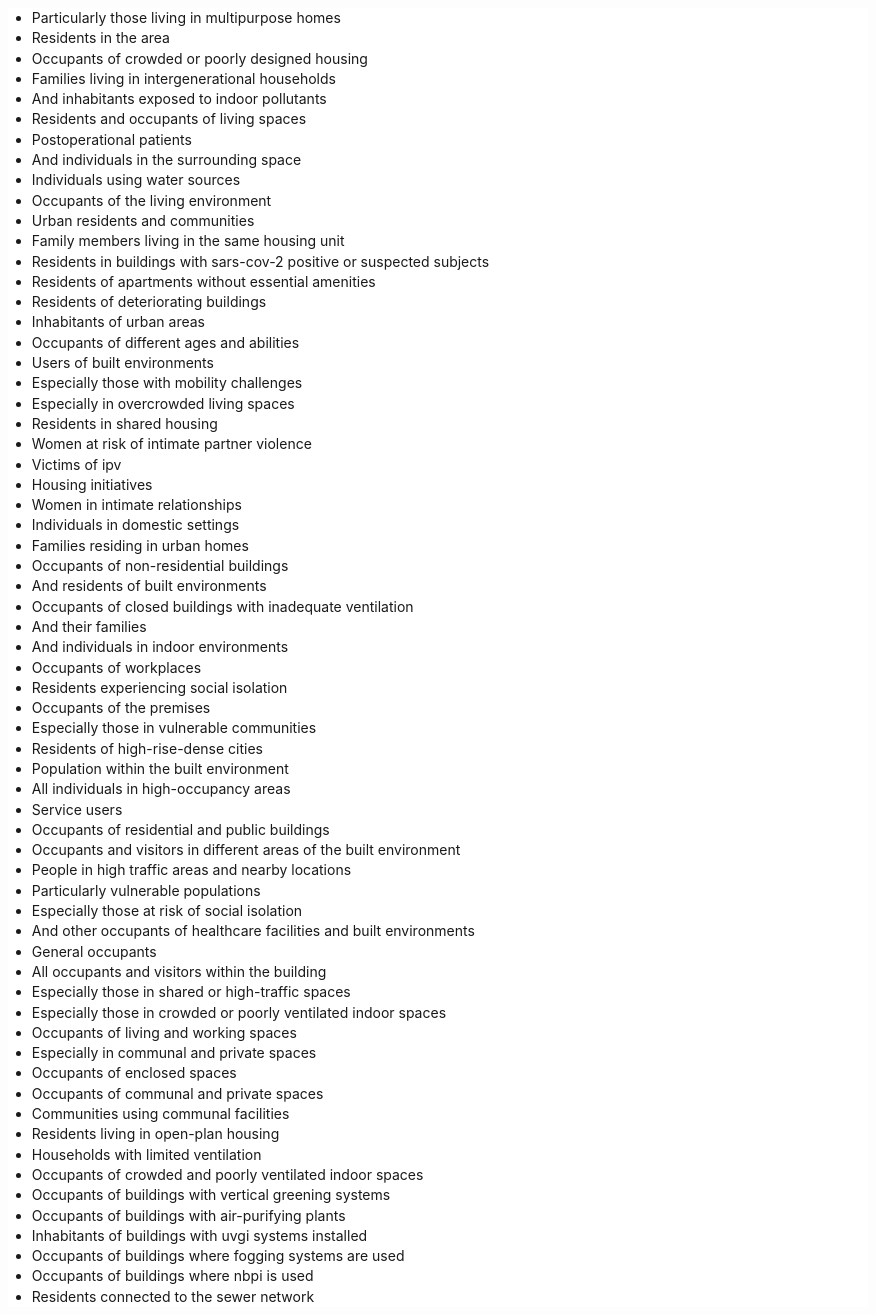 * Particularly those living in multipurpose homes
* Residents in the area
* Occupants of crowded or poorly designed housing
* Families living in intergenerational households
* And inhabitants exposed to indoor pollutants
* Residents and occupants of living spaces
* Postoperational patients
* And individuals in the surrounding space
* Individuals using water sources
* Occupants of the living environment
* Urban residents and communities
* Family members living in the same housing unit
* Residents in buildings with sars-cov-2 positive or suspected subjects
* Residents of apartments without essential amenities
* Residents of deteriorating buildings
* Inhabitants of urban areas
* Occupants of different ages and abilities
* Users of built environments
* Especially those with mobility challenges
* Especially in overcrowded living spaces
* Residents in shared housing
* Women at risk of intimate partner violence
* Victims of ipv
* Housing initiatives
* Women in intimate relationships
* Individuals in domestic settings
* Families residing in urban homes
* Occupants of non-residential buildings
* And residents of built environments
* Occupants of closed buildings with inadequate ventilation
* And their families
* And individuals in indoor environments
* Occupants of workplaces
* Residents experiencing social isolation
* Occupants of the premises
* Especially those in vulnerable communities
* Residents of high-rise-dense cities
* Population within the built environment
* All individuals in high-occupancy areas
* Service users
* Occupants of residential and public buildings
* Occupants and visitors in different areas of the built environment
* People in high traffic areas and nearby locations
* Particularly vulnerable populations
* Especially those at risk of social isolation
* And other occupants of healthcare facilities and built environments
* General occupants
* All occupants and visitors within the building
* Especially those in shared or high-traffic spaces
* Especially those in crowded or poorly ventilated indoor spaces
* Occupants of living and working spaces
* Especially in communal and private spaces
* Occupants of enclosed spaces
* Occupants of communal and private spaces
* Communities using communal facilities
* Residents living in open-plan housing
* Households with limited ventilation
* Occupants of crowded and poorly ventilated indoor spaces
* Occupants of buildings with vertical greening systems
* Occupants of buildings with air-purifying plants
* Inhabitants of buildings with uvgi systems installed
* Occupants of buildings where fogging systems are used
* Occupants of buildings where nbpi is used
* Residents connected to the sewer network